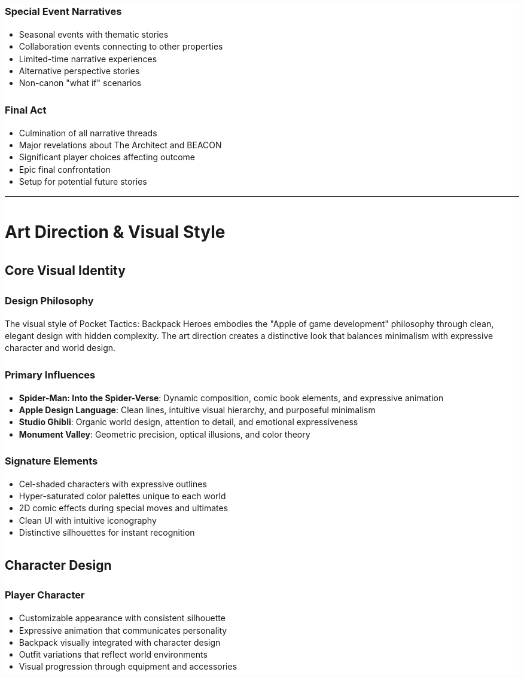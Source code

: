 ### Special Event Narratives
- Seasonal events with thematic stories
- Collaboration events connecting to other properties
- Limited-time narrative experiences
- Alternative perspective stories
- Non-canon "what if" scenarios

### Final Act
- Culmination of all narrative threads
- Major revelations about The Architect and BEACON
- Significant player choices affecting outcome
- Epic final confrontation
- Setup for potential future stories

---

# Art Direction & Visual Style

## Core Visual Identity

### Design Philosophy
The visual style of Pocket Tactics: Backpack Heroes embodies the "Apple of game development" philosophy through clean, elegant design with hidden complexity. The art direction creates a distinctive look that balances minimalism with expressive character and world design.

### Primary Influences
- **Spider-Man: Into the Spider-Verse**: Dynamic composition, comic book elements, and expressive animation
- **Apple Design Language**: Clean lines, intuitive visual hierarchy, and purposeful minimalism
- **Studio Ghibli**: Organic world design, attention to detail, and emotional expressiveness
- **Monument Valley**: Geometric precision, optical illusions, and color theory

### Signature Elements
- Cel-shaded characters with expressive outlines
- Hyper-saturated color palettes unique to each world
- 2D comic effects during special moves and ultimates
- Clean UI with intuitive iconography
- Distinctive silhouettes for instant recognition

## Character Design

### Player Character
- Customizable appearance with consistent silhouette
- Expressive animation that communicates personality
- Backpack visually integrated with character design
- Outfit variations that reflect world environments
- Visual progression through equipment and accessories
